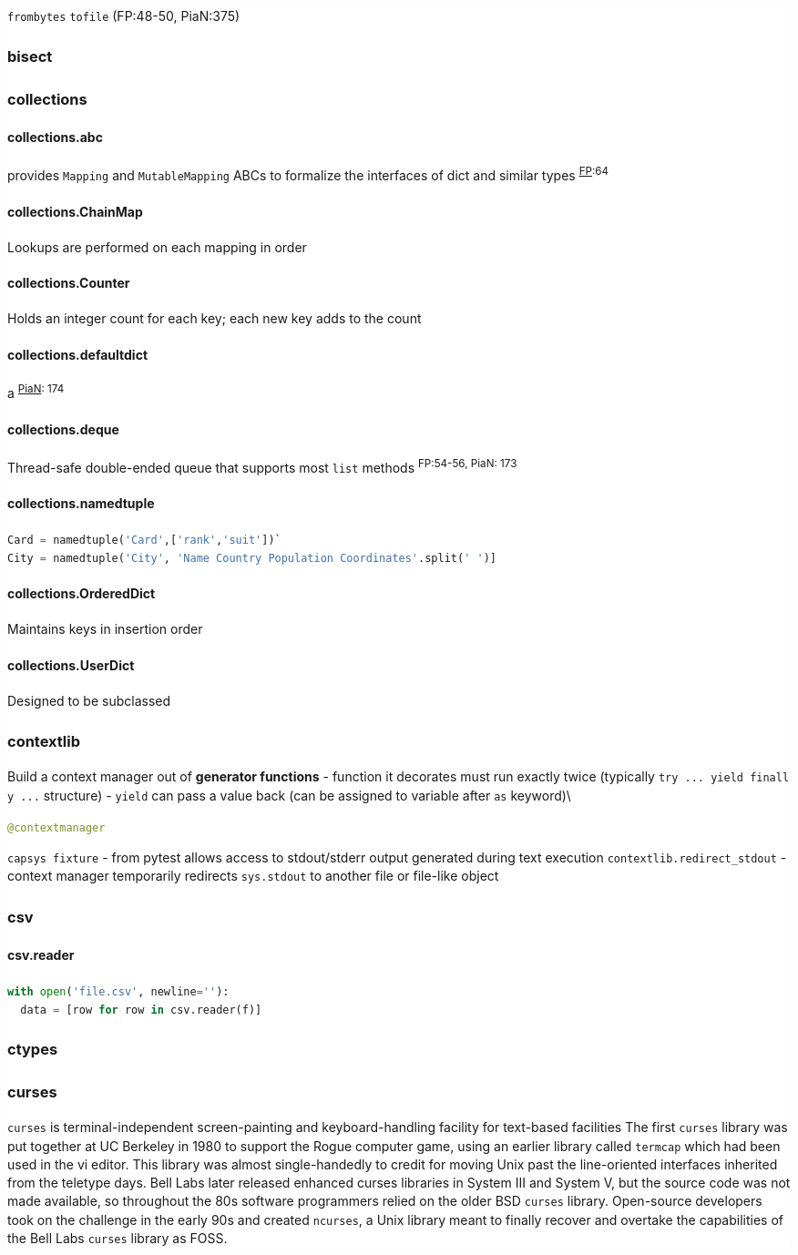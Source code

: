 `frombytes`
`tofile`
(FP:48-50, PiaN:375)
### bisect
### collections
#### collections.abc
provides `Mapping` and `MutableMapping` ABCs to formalize the interfaces of dict and similar types <sup>[FP][FP]:64</sup>
#### collections.ChainMap
Lookups are performed on each mapping in order
#### collections.Counter
Holds an integer count for each key; each new key adds to the count
#### collections.defaultdict
a <sup>[PiaN][PiaN]: 174</sup>
#### collections.deque 
Thread-safe double-ended queue that supports most `list` methods <sup>FP:54-56, PiaN: 173</sup>
#### collections.namedtuple
```py
Card = namedtuple('Card',['rank','suit'])`
City = namedtuple('City', 'Name Country Population Coordinates'.split(' ')]
```
#### collections.OrderedDict
Maintains keys in insertion order
#### collections.UserDict
Designed to be subclassed
### contextlib
Build a context manager out of **generator functions** - function it decorates must run exactly twice (typically `try ... yield finally ...` structure) - `yield` can pass a value back (can be assigned to variable after `as` keyword)\
```py
@contextmanager
```
`capsys fixture` - from pytest allows access to stdout/stderr output generated during text execution
`contextlib.redirect_stdout` - context manager temporarily redirects `sys.stdout` to another file or file-like object
### csv
#### csv.reader
```py
with open('file.csv', newline=''):
  data = [row for row in csv.reader(f)]
```
### ctypes
### curses
`curses` is terminal-independent screen-painting and keyboard-handling facility for text-based facilities
The first `curses` library was put together at UC Berkeley in 1980 to support the Rogue computer game, using an earlier library called `termcap` which had been used in the vi editor.
This library was almost single-handedly to credit for moving Unix past the line-oriented interfaces inherited from the teletype days.
Bell Labs later released enhanced curses libraries in System III and System V, but the source code was not made available, so throughout the 80s software programmers relied on the older BSD `curses` library.
Open-source developers took on the challenge in the early 90s and created `ncurses`, a Unix library meant to finally recover and overtake the capabilities of the Bell Labs `curses` library as FOSS.


[PiaN]: # "Python in a Nutshell"
[FP]: # "Fluent Python"
[Ortega]: # "Jose Manuel Ortega et al. _Learning Python Networking Second Edition_."